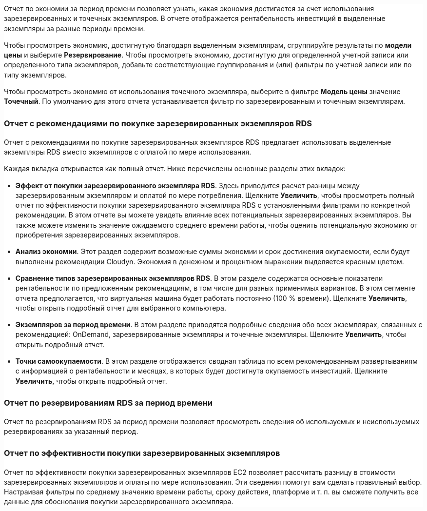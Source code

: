 Отчет по экономии за период времени позволяет узнать, какая экономия достигается за счет использования зарезервированных и точечных экземпляров. В отчете отображается рентабельность инвестиций в выделенные экземпляры за разные периоды времени.

Чтобы просмотреть экономию, достигнутую благодаря выделенным экземплярам, сгруппируйте результаты по **модели цены** и выберите **Резервирование**. Чтобы просмотреть экономию, достигнутую для определенной учетной записи или определенного типа экземпляров, добавьте соответствующие группирования и (или) фильтры по учетной записи или по типу экземпляров.

Чтобы просмотреть экономию от использования точечного экземпляра, выберите в фильтре **Модель цены** значение **Точечный**. По умолчанию для этого отчета устанавливается фильтр по зарезервированным и точечным экземплярам.

### <a name="rds-ri-buying-recommendations-report"></a>Отчет с рекомендациями по покупке зарезервированных экземпляров RDS

Отчет с рекомендациями по покупке зарезервированных экземпляров RDS предлагает использовать выделенные экземпляры RDS вместо экземпляров с оплатой по мере использования.

Каждая вкладка открывается как полный отчет. Ниже перечислены основные разделы этих вкладок:

- **Эффект от покупки зарезервированного экземпляра RDS**. Здесь приводится расчет разницы между зарезервированным экземпляром и оплатой по мере потребления. Щелкните **Увеличить**, чтобы просмотреть полный отчет по эффективности покупки зарезервированного экземпляра RDS с установленными фильтрами по конкретной рекомендации. В этом отчете вы можете увидеть влияние всех потенциальных зарезервированных экземпляров.  Вы также можете изменить значение ожидаемого среднего времени работы, чтобы оценить потенциальную экономию от приобретения зарезервированных экземпляров.
- **Анализ экономии**. Этот раздел содержит возможные суммы экономии и срок достижения окупаемости, если будут выполнены рекомендации Cloudyn. Экономия в денежном и процентном выражении выделяется красным цветом.

- **Сравнение типов зарезервированных экземпляров RDS**. В этом разделе содержатся основные показатели рентабельности по предложенным рекомендациям, в том числе для разных применимых вариантов. В этом сегменте отчета предполагается, что виртуальная машина будет работать постоянно (100 % времени). Щелкните **Увеличить**, чтобы открыть подробный отчет для выбранного компьютера.
- **Экземпляров за период времени**. В этом разделе приводятся подробные сведения обо всех экземплярах, связанных с рекомендацией: OnDemand, зарезервированные экземпляры и точечные экземпляры. Щелкните **Увеличить**, чтобы открыть подробный отчет.

- **Точки самоокупаемости**. В этом разделе отображается сводная таблица по всем рекомендованным развертываниям с информацией о рентабельности и месяцах, в которых будет достигнута окупаемость инвестиций. Щелкните **Увеличить**, чтобы открыть подробный отчет.

### <a name="rds-reservations-over-time-report"></a>Отчет по резервированиям RDS за период времени

Отчет по резервированиям RDS за период времени позволяет просмотреть сведения об используемых и неиспользуемых резервированиях за указанный период.

### <a name="reserved-instance-purchase-impact-report"></a>Отчет по эффективности покупки зарезервированных экземпляров

Отчет по эффективности покупки зарезервированных экземпляров EC2 позволяет рассчитать разницу в стоимости зарезервированных экземпляров и оплаты по мере использования. Эти сведения помогут вам сделать правильный выбор. Настраивая фильтры по среднему значению времени работы, сроку действия, платформе и т. п. вы сможете получить все данные для обоснования покупки зарезервированного экземпляра.
